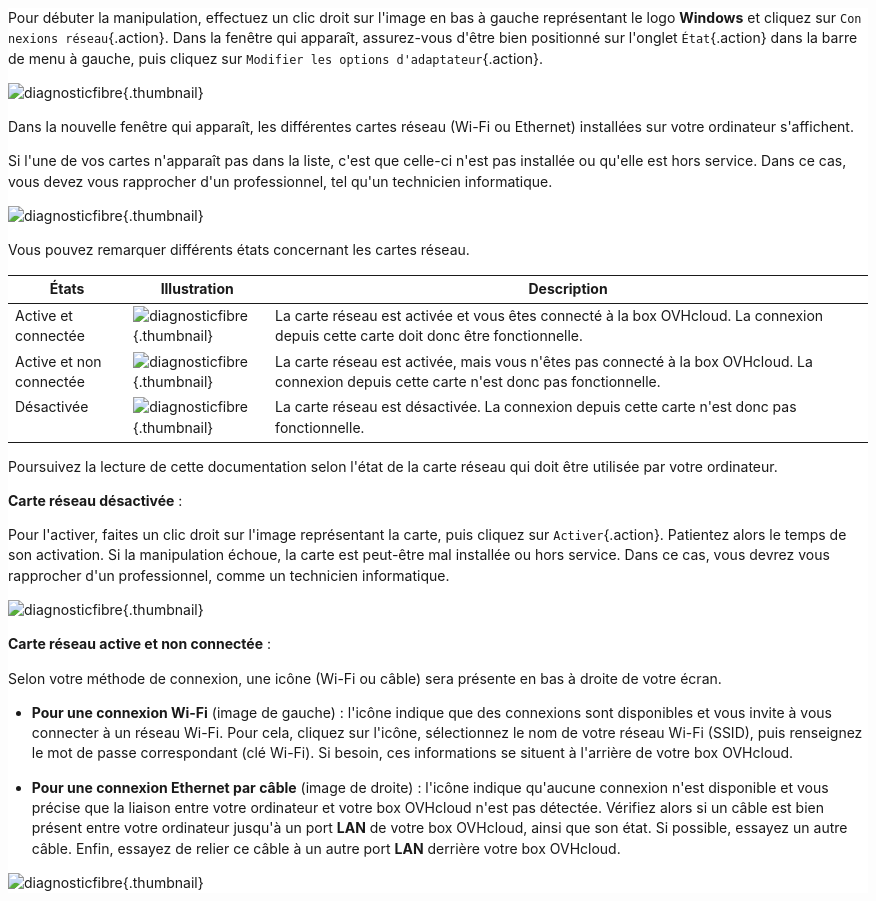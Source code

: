 Pour débuter la manipulation, effectuez un clic droit sur l'image en bas à gauche représentant le logo **Windows** et cliquez sur `Connexions réseau`{.action}. Dans la fenêtre qui apparaît, assurez-vous d'être bien positionné sur l'onglet `État`{.action} dans la barre de menu à gauche, puis cliquez sur `Modifier les options d'adaptateur`{.action}.

![diagnosticfibre](images/acces-internet-laptop-test-step1.png){.thumbnail}

Dans la nouvelle fenêtre qui apparaît, les différentes cartes réseau (Wi-Fi ou Ethernet) installées sur votre ordinateur s'affichent. 

Si l'une de vos cartes n'apparaît pas dans la liste, c'est que celle-ci n'est pas installée ou qu'elle est hors service. Dans ce cas, vous devez vous rapprocher d'un professionnel, tel qu'un technicien informatique. 

![diagnosticfibre](images/acces-internet-laptop-test-step2.png){.thumbnail}

Vous pouvez remarquer différents états concernant les cartes réseau.

|États|Illustration|Description|
|---|---|---|
|Active et connectée|![diagnosticfibre](images/acces-internet-laptop-test-step3.png){.thumbnail}|La carte réseau est activée et vous êtes connecté à la box OVHcloud. La connexion depuis cette carte doit donc être fonctionnelle.|
|Active et non connectée|![diagnosticfibre](images/acces-internet-laptop-test-step4.png){.thumbnail}|La carte réseau est activée, mais vous n'êtes pas connecté à la box OVHcloud. La connexion depuis cette carte n'est donc pas fonctionnelle.|
|Désactivée|![diagnosticfibre](images/acces-internet-laptop-test-step5.png){.thumbnail}|La carte réseau est désactivée. La connexion depuis cette carte n'est donc pas fonctionnelle.|

Poursuivez la lecture de cette documentation selon l'état de la carte réseau qui doit être utilisée par votre ordinateur.

**Carte réseau désactivée** :

Pour l'activer, faites un clic droit sur l'image représentant la carte, puis cliquez sur `Activer`{.action}. Patientez alors le temps de son activation. Si la manipulation échoue, la carte est peut-être mal installée ou hors service. Dans ce cas, vous devrez vous rapprocher d'un professionnel, comme un technicien informatique. 

![diagnosticfibre](images/acces-internet-laptop-test-step6.png){.thumbnail}

**Carte réseau active et non connectée** :

Selon votre méthode de connexion, une icône (Wi-Fi ou câble) sera présente en bas à droite de votre écran.

- **Pour une connexion Wi-Fi** (image de gauche) : l'icône indique que des connexions sont disponibles et vous invite à vous connecter à un réseau Wi-Fi. Pour cela, cliquez sur l'icône, sélectionnez le nom de votre réseau Wi-Fi (SSID), puis renseignez le mot de passe correspondant (clé Wi-Fi). Si besoin, ces informations se situent à l'arrière de votre box OVHcloud.

- **Pour une connexion Ethernet par câble** (image de droite) : l'icône indique qu'aucune connexion n'est disponible et vous précise que la liaison entre votre ordinateur et votre box OVHcloud n'est pas détectée. Vérifiez alors si un câble est bien présent entre votre ordinateur jusqu'à un port **LAN** de votre box OVHcloud, ainsi que son état. Si possible, essayez un autre câble. Enfin, essayez de relier ce câble à un autre port **LAN** derrière votre box OVHcloud. 

![diagnosticfibre](images/acces-internet-laptop-test-step7.png){.thumbnail}
